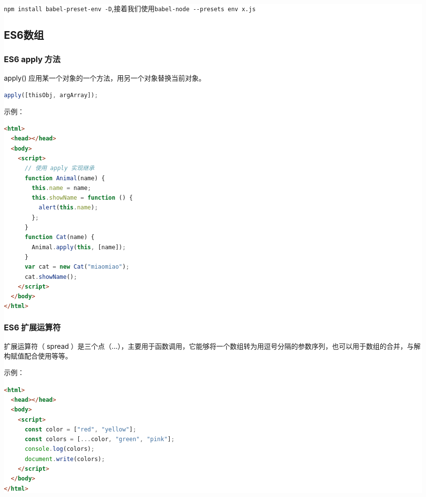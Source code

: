 `npm install babel-preset-env -D`,接着我们使用`babel-node --presets env x.js`

## ES6数组

### ES6 apply 方法

apply() 应用某一个对象的一个方法，用另一个对象替换当前对象。

```javascript
apply([thisObj, argArray]);
```

示例：

```html
<html>
  <head></head>
  <body>
    <script>
      // 使用 apply 实现继承
      function Animal(name) {
        this.name = name;
        this.showName = function () {
          alert(this.name);
        };
      }
      function Cat(name) {
        Animal.apply(this, [name]);
      }
      var cat = new Cat("miaomiao");
      cat.showName();
    </script>
  </body>
</html>
```

### ES6 扩展运算符

扩展运算符（ spread ）是三个点（...），主要用于函数调用，它能够将一个数组转为用逗号分隔的参数序列，也可以用于数组的合并，与解构赋值配合使用等等。

示例：

```html
<html>
  <head></head>
  <body>
    <script>
      const color = ["red", "yellow"];
      const colors = [...color, "green", "pink"];
      console.log(colors);
      document.write(colors);
    </script>
  </body>
</html>
```


  [pname]: "zhangsan",